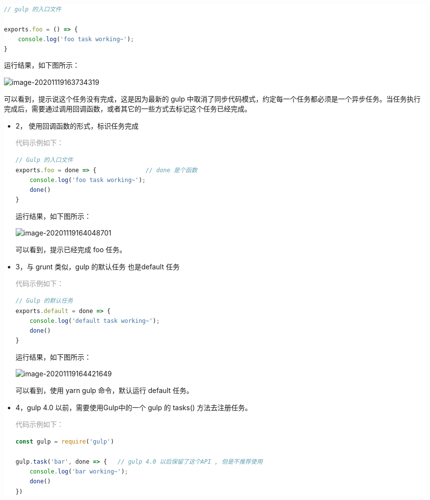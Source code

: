   ```javascript
  // gulp 的入口文件
  
  exports.foo = () => {
      console.log('foo task working~');
  } 
  ```

  运行结果，如下图所示：

  ![image-20201119163734319](C:\Users\li_sh\Desktop\WebStudy\LaGou\Exercises\02-module\01-min-module\assets\image-20201119163734319.png)

  可以看到，提示说这个任务没有完成，这是因为最新的 gulp 中取消了同步代码模式，约定每一个任务都必须是一个异步任务。当任务执行完成后，需要通过调用回调函数，或者其它的一些方式去标记这个任务已经完成。

* 2， 使用回调函数的形式，标识任务完成

  <font color="#999999">代码示例如下：</font>

  ```javascript
  // Gulp 的入口文件
  exports.foo = done => {              // done 是个函数
      console.log('foo task working~');
      done() 
  }
  ```

  运行结果，如下图所示：

  ![image-20201119164048701](C:\Users\li_sh\Desktop\WebStudy\LaGou\Exercises\02-module\01-min-module\assets\image-20201119164048701.png)

  可以看到，提示已经完成 foo 任务。

* 3，与 grunt 类似，gulp 的默认任务 也是default 任务

  <font color="#999999">代码示例如下：</font>

  ```javascript
  // Gulp 的默认任务
  exports.default = done => { 
      console.log('default task working~');
      done() 
  }
  ```

  运行结果，如下图所示：

  ![image-20201119164421649](C:\Users\li_sh\Desktop\WebStudy\LaGou\Exercises\02-module\01-min-module\assets\image-20201119164421649.png)

  可以看到，使用 yarn gulp 命令，默认运行 default 任务。

* 4，gulp 4.0 以前，需要使用Gulp中的一个 gulp 的 tasks() 方法去注册任务。

  <font color="#999999">代码示例如下：</font>

  ```javascript
  const gulp = require('gulp')
  
  gulp.task('bar', done => {   // gulp 4.0 以后保留了这个API , 但是不推荐使用
      console.log('bar working~');
      done()
  })
  ```
